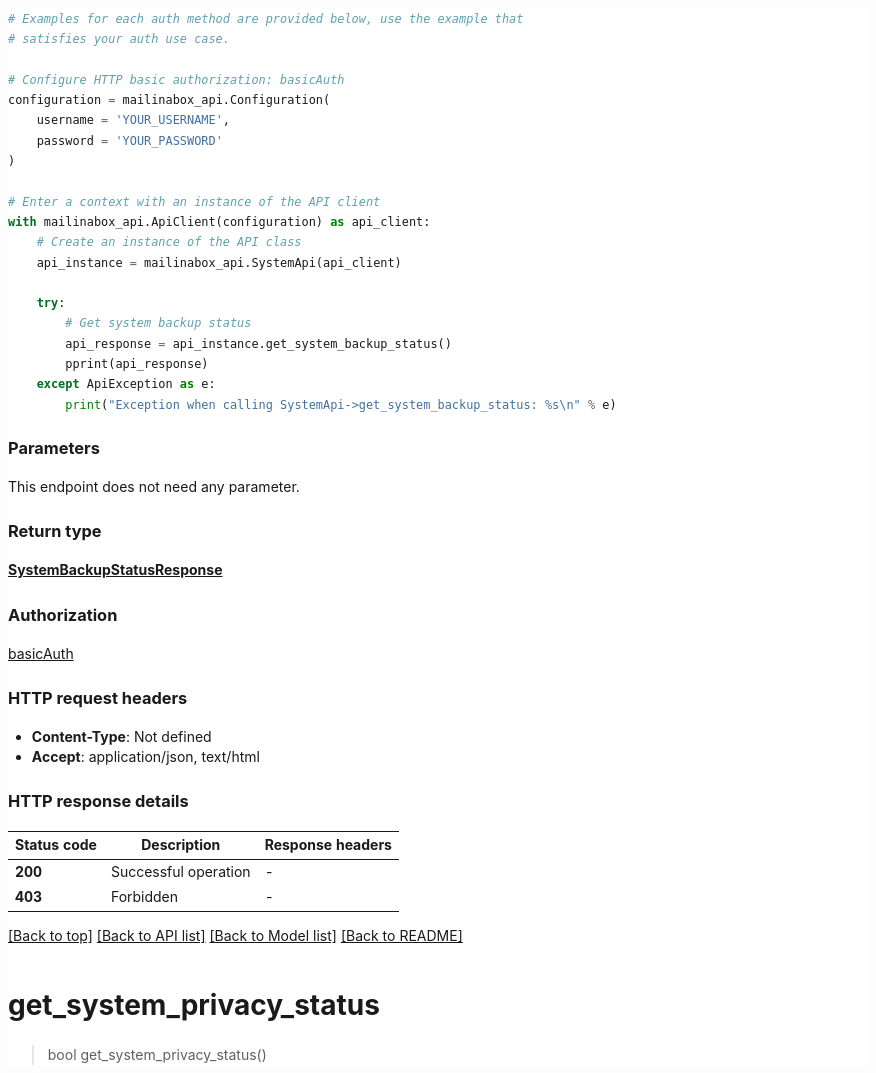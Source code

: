 ```python
# Examples for each auth method are provided below, use the example that
# satisfies your auth use case.

# Configure HTTP basic authorization: basicAuth
configuration = mailinabox_api.Configuration(
    username = 'YOUR_USERNAME',
    password = 'YOUR_PASSWORD'
)

# Enter a context with an instance of the API client
with mailinabox_api.ApiClient(configuration) as api_client:
    # Create an instance of the API class
    api_instance = mailinabox_api.SystemApi(api_client)
    
    try:
        # Get system backup status
        api_response = api_instance.get_system_backup_status()
        pprint(api_response)
    except ApiException as e:
        print("Exception when calling SystemApi->get_system_backup_status: %s\n" % e)
```

### Parameters
This endpoint does not need any parameter.

### Return type

[**SystemBackupStatusResponse**](SystemBackupStatusResponse.md)

### Authorization

[basicAuth](../README.md#basicAuth)

### HTTP request headers

 - **Content-Type**: Not defined
 - **Accept**: application/json, text/html

### HTTP response details
| Status code | Description | Response headers |
|-------------|-------------|------------------|
**200** | Successful operation |  -  |
**403** | Forbidden |  -  |

[[Back to top]](#) [[Back to API list]](../README.md#documentation-for-api-endpoints) [[Back to Model list]](../README.md#documentation-for-models) [[Back to README]](../README.md)

# **get_system_privacy_status**
> bool get_system_privacy_status()
